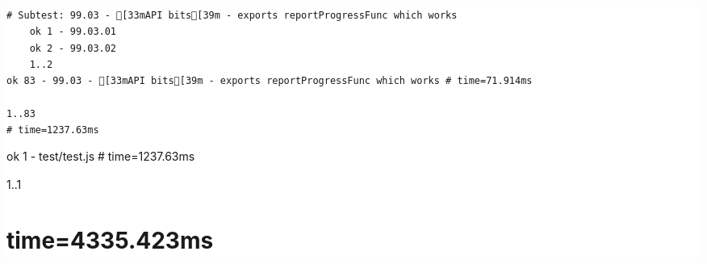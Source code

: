     # Subtest: 99.03 - [33mAPI bits[39m - exports reportProgressFunc which works
        ok 1 - 99.03.01
        ok 2 - 99.03.02
        1..2
    ok 83 - 99.03 - [33mAPI bits[39m - exports reportProgressFunc which works # time=71.914ms
    
    1..83
    # time=1237.63ms
ok 1 - test/test.js # time=1237.63ms

1..1
# time=4335.423ms
